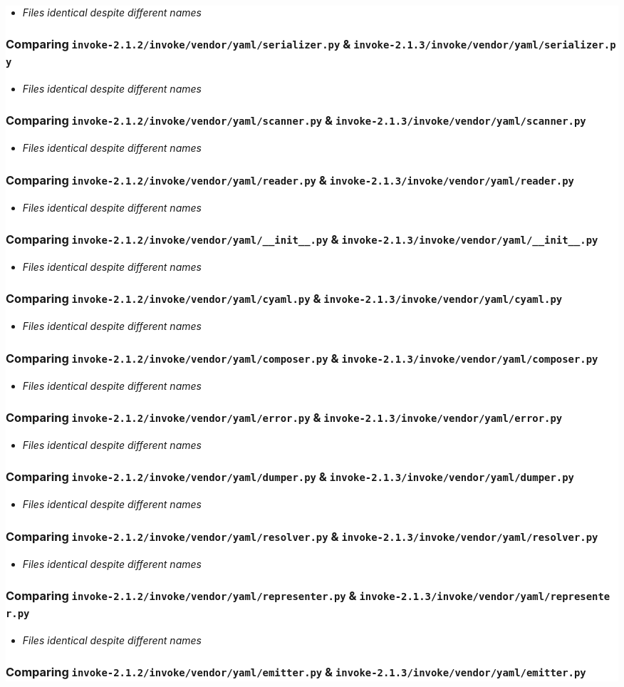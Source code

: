  * *Files identical despite different names*

### Comparing `invoke-2.1.2/invoke/vendor/yaml/serializer.py` & `invoke-2.1.3/invoke/vendor/yaml/serializer.py`

 * *Files identical despite different names*

### Comparing `invoke-2.1.2/invoke/vendor/yaml/scanner.py` & `invoke-2.1.3/invoke/vendor/yaml/scanner.py`

 * *Files identical despite different names*

### Comparing `invoke-2.1.2/invoke/vendor/yaml/reader.py` & `invoke-2.1.3/invoke/vendor/yaml/reader.py`

 * *Files identical despite different names*

### Comparing `invoke-2.1.2/invoke/vendor/yaml/__init__.py` & `invoke-2.1.3/invoke/vendor/yaml/__init__.py`

 * *Files identical despite different names*

### Comparing `invoke-2.1.2/invoke/vendor/yaml/cyaml.py` & `invoke-2.1.3/invoke/vendor/yaml/cyaml.py`

 * *Files identical despite different names*

### Comparing `invoke-2.1.2/invoke/vendor/yaml/composer.py` & `invoke-2.1.3/invoke/vendor/yaml/composer.py`

 * *Files identical despite different names*

### Comparing `invoke-2.1.2/invoke/vendor/yaml/error.py` & `invoke-2.1.3/invoke/vendor/yaml/error.py`

 * *Files identical despite different names*

### Comparing `invoke-2.1.2/invoke/vendor/yaml/dumper.py` & `invoke-2.1.3/invoke/vendor/yaml/dumper.py`

 * *Files identical despite different names*

### Comparing `invoke-2.1.2/invoke/vendor/yaml/resolver.py` & `invoke-2.1.3/invoke/vendor/yaml/resolver.py`

 * *Files identical despite different names*

### Comparing `invoke-2.1.2/invoke/vendor/yaml/representer.py` & `invoke-2.1.3/invoke/vendor/yaml/representer.py`

 * *Files identical despite different names*

### Comparing `invoke-2.1.2/invoke/vendor/yaml/emitter.py` & `invoke-2.1.3/invoke/vendor/yaml/emitter.py`
